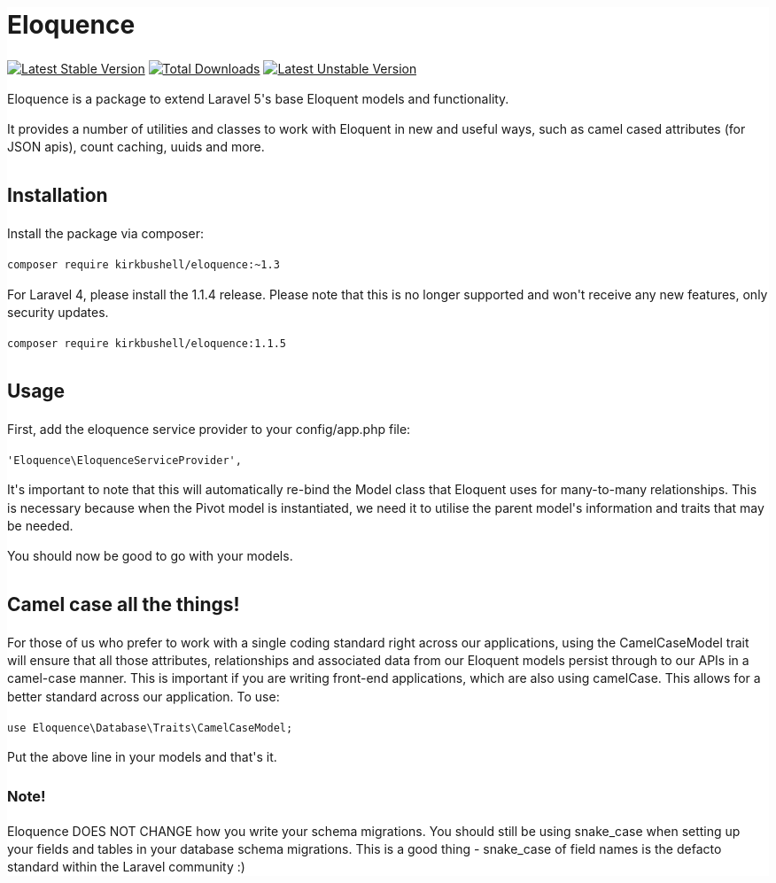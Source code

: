 # Eloquence

[![Latest Stable Version](https://poser.pugx.org/kirkbushell/eloquence/v/stable.svg)](https://packagist.org/packages/kirkbushell/eloquence) [![Total Downloads](https://poser.pugx.org/kirkbushell/eloquence/downloads.svg)](https://packagist.org/packages/kirkbushell/eloquence) [![Latest Unstable Version](https://poser.pugx.org/kirkbushell/eloquence/v/unstable.svg)](https://packagist.org/packages/kirkbushell/eloquence)

Eloquence is a package to extend Laravel 5's base Eloquent models and functionality.

It provides a number of utilities and classes to work with Eloquent in new and useful ways, 
such as camel cased attributes (for JSON apis), count caching, uuids and more.

## Installation

Install the package via composer:

    composer require kirkbushell/eloquence:~1.3

For Laravel 4, please install the 1.1.4 release. Please note that this is no longer supported 
and won't receive any new features, only security updates.

    composer require kirkbushell/eloquence:1.1.5

## Usage

First, add the eloquence service provider to your config/app.php file:

    'Eloquence\EloquenceServiceProvider',

It's important to note that this will automatically re-bind the Model class
that Eloquent uses for many-to-many relationships. This is necessary because
when the Pivot model is instantiated, we need it to utilise the parent model's
information and traits that may be needed.

You should now be good to go with your models.

## Camel case all the things!

For those of us who prefer to work with a single coding standard right across our applications, 
using the CamelCaseModel trait will ensure that all those attributes, relationships and associated 
data from our Eloquent models persist through to our APIs in a camel-case manner. This is important 
if you are writing front-end applications, which are also using camelCase. This allows for a 
better standard across our application. To use:

    use Eloquence\Database\Traits\CamelCaseModel;

Put the above line in your models and that's it.

### Note!

Eloquence DOES NOT CHANGE how you write your schema migrations. You should still be using snake_case 
when setting up your fields and tables in your database schema migrations. This is a good thing - 
snake_case of field names is the defacto standard within the Laravel community :)
